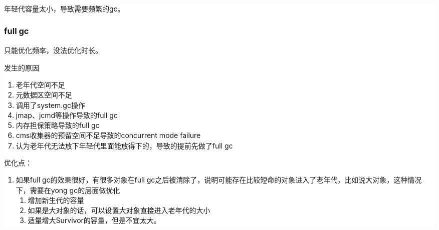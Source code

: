 年轻代容量太小，导致需要频繁的gc。

### full gc

只能优化频率，没法优化时长。

发生的原因

1. 老年代空间不足
2. 元数据区空间不足
3. 调用了system.gc操作
4. jmap、jcmd等操作导致的full gc
5. 内存担保策略导致的full gc
6. cms收集器的预留空间不足导致的concurrent mode failure
7. 认为老年代无法放下年轻代里面能放得下的，导致的提前先做了full gc

优化点：

1. 如果full gc的效果很好，有很多对象在full gc之后被清除了，说明可能存在比较短命的对象进入了老年代，比如说大对象，这种情况下，需要在yong gc的层面做优化
   1. 增加新生代的容量
   2. 如果是大对象的话，可以设置大对象直接进入老年代的大小
   3. 适量增大Survivor的容量，但是不宜太大。